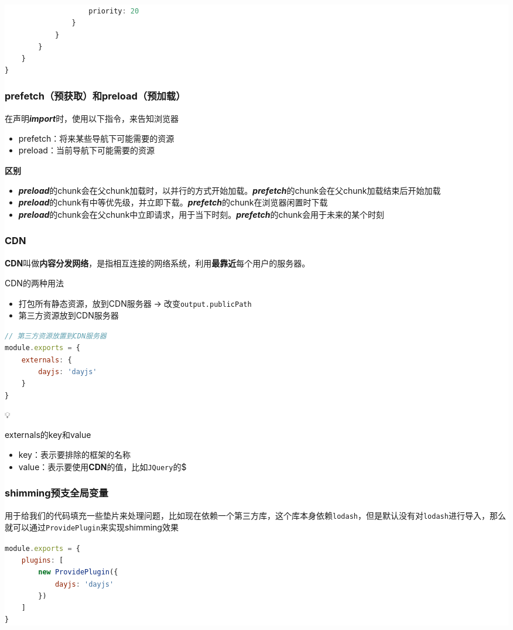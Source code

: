 ```js
					priority: 20
				}
			}
		}
	}
}
```

### prefetch（预获取）和preload（预加载）

在声明***import***时，使用以下指令，来告知浏览器

- prefetch：将来某些导航下可能需要的资源
- preload：当前导航下可能需要的资源

**区别**

- ***preload***的chunk会在父chunk加载时，以并行的方式开始加载。***prefetch***的chunk会在父chunk加载结束后开始加载
- ***preload***的chunk有中等优先级，并立即下载。***prefetch***的chunk在浏览器闲置时下载
- ***preload***的chunk会在父chunk中立即请求，用于当下时刻。***prefetch***的chunk会用于未来的某个时刻

### CDN

**CDN**叫做**内容分发网络**，是指相互连接的网络系统，利用**最靠近**每个用户的服务器。

CDN的两种用法

- 打包所有静态资源，放到CDN服务器 → 改变`output.publicPath`
- 第三方资源放到CDN服务器

```js
// 第三方资源放置到CDN服务器
module.exports = {
	externals: {
		dayjs: 'dayjs'
	}
}
```

<aside>
💡

externals的key和value

- key：表示要排除的框架的名称
- value：表示要使用**CDN**的值，比如`JQuery`的$
</aside>

### shimming预支全局变量

用于给我们的代码填充一些垫片来处理问题，比如现在依赖一个第三方库，这个库本身依赖`lodash`，但是默认没有对`lodash`进行导入，那么就可以通过`ProvidePlugin`来实现shimming效果

```js
module.exports = {
	plugins: [
		new ProvidePlugin({
			dayjs: 'dayjs'
		})
	]
}
```
